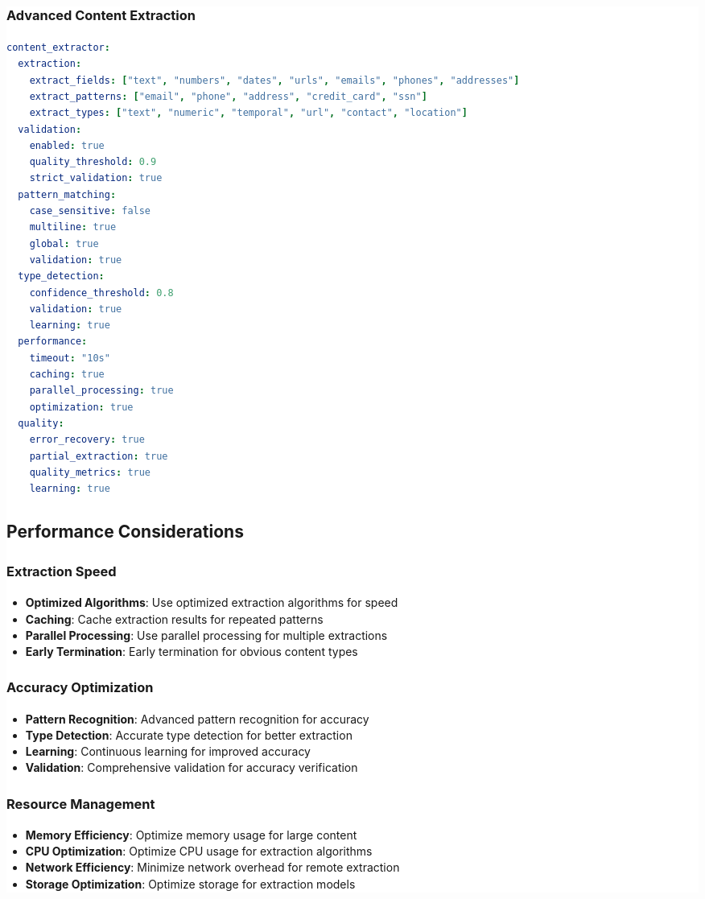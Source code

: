 ### **Advanced Content Extraction**
```yaml
content_extractor:
  extraction:
    extract_fields: ["text", "numbers", "dates", "urls", "emails", "phones", "addresses"]
    extract_patterns: ["email", "phone", "address", "credit_card", "ssn"]
    extract_types: ["text", "numeric", "temporal", "url", "contact", "location"]
  validation:
    enabled: true
    quality_threshold: 0.9
    strict_validation: true
  pattern_matching:
    case_sensitive: false
    multiline: true
    global: true
    validation: true
  type_detection:
    confidence_threshold: 0.8
    validation: true
    learning: true
  performance:
    timeout: "10s"
    caching: true
    parallel_processing: true
    optimization: true
  quality:
    error_recovery: true
    partial_extraction: true
    quality_metrics: true
    learning: true
```

## **Performance Considerations**

### **Extraction Speed**
- **Optimized Algorithms**: Use optimized extraction algorithms for speed
- **Caching**: Cache extraction results for repeated patterns
- **Parallel Processing**: Use parallel processing for multiple extractions
- **Early Termination**: Early termination for obvious content types

### **Accuracy Optimization**
- **Pattern Recognition**: Advanced pattern recognition for accuracy
- **Type Detection**: Accurate type detection for better extraction
- **Learning**: Continuous learning for improved accuracy
- **Validation**: Comprehensive validation for accuracy verification

### **Resource Management**
- **Memory Efficiency**: Optimize memory usage for large content
- **CPU Optimization**: Optimize CPU usage for extraction algorithms
- **Network Efficiency**: Minimize network overhead for remote extraction
- **Storage Optimization**: Optimize storage for extraction models
